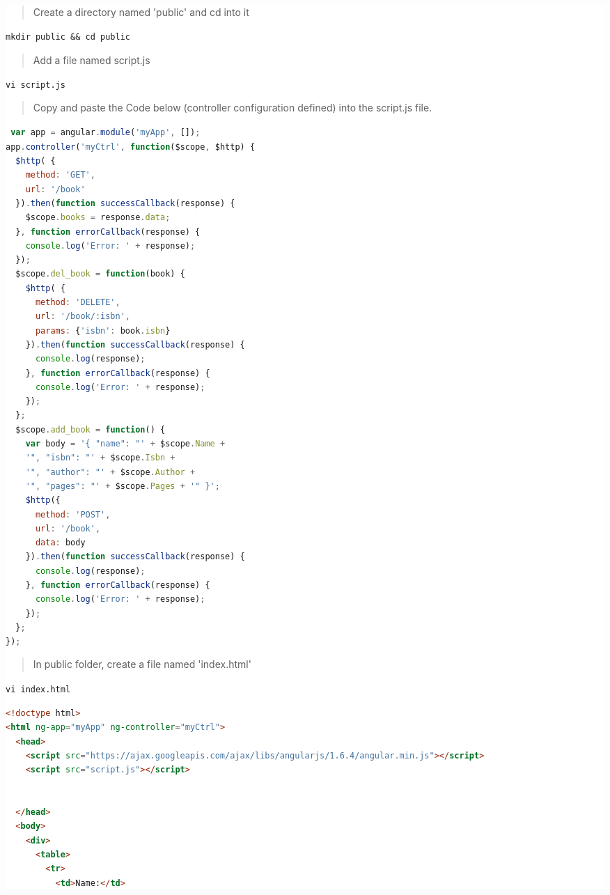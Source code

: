 > Create a directory named 'public' and cd into it

    mkdir public && cd public

> Add a file named script.js

    vi script.js

> Copy and paste the Code below (controller configuration defined) into the script.js file.

```JAVASCRIPT
 var app = angular.module('myApp', []);
app.controller('myCtrl', function($scope, $http) {
  $http( {
    method: 'GET',
    url: '/book'
  }).then(function successCallback(response) {
    $scope.books = response.data;
  }, function errorCallback(response) {
    console.log('Error: ' + response);
  });
  $scope.del_book = function(book) {
    $http( {
      method: 'DELETE',
      url: '/book/:isbn',
      params: {'isbn': book.isbn}
    }).then(function successCallback(response) {
      console.log(response);
    }, function errorCallback(response) {
      console.log('Error: ' + response);
    });
  };
  $scope.add_book = function() {
    var body = '{ "name": "' + $scope.Name + 
    '", "isbn": "' + $scope.Isbn +
    '", "author": "' + $scope.Author + 
    '", "pages": "' + $scope.Pages + '" }';
    $http({
      method: 'POST',
      url: '/book',
      data: body
    }).then(function successCallback(response) {
      console.log(response);
    }, function errorCallback(response) {
      console.log('Error: ' + response);
    });
  };
});
```

> In public folder, create a file named 'index.html'

    vi index.html

```HTML
<!doctype html>
<html ng-app="myApp" ng-controller="myCtrl">
  <head>
    <script src="https://ajax.googleapis.com/ajax/libs/angularjs/1.6.4/angular.min.js"></script>
    <script src="script.js"></script>

    
  </head>
  <body>
    <div>
      <table>
        <tr>
          <td>Name:</td>
```